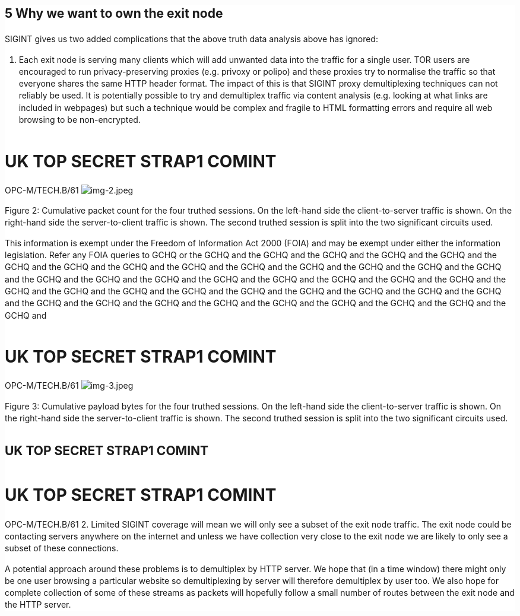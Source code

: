 ## 5 Why we want to own the exit node

SIGINT gives us two added complications that the above truth data analysis above has ignored:

1. Each exit node is serving many clients which will add unwanted data into the traffic for a single user. TOR users are encouraged to run privacy-preserving proxies (e.g. privoxy or polipo) and these proxies try to normalise the traffic so that everyone shares the same HTTP header format. The impact of this is that SIGINT proxy demultiplexing techniques can not reliably be used. It is potentially possible to try and demultiplex traffic via content analysis (e.g. looking at what links are included in webpages) but such a technique would be complex and fragile to HTML formatting errors and require all web browsing to be non-encrypted.
# UK TOP SECRET STRAP1 COMINT 

OPC-M/TECH.B/61
![img-2.jpeg](img-2.jpeg)

Figure 2: Cumulative packet count for the four truthed sessions. On the left-hand side the client-to-server traffic is shown. On the right-hand side the server-to-client traffic is shown. The second truthed session is split into the two significant circuits used.

This information is exempt under the Freedom of Information Act 2000 (FOIA) and may be exempt under either the information legislation. Refer any FOIA queries to GCHQ or the GCHQ and the GCHQ and the GCHQ and the GCHQ and the GCHQ and the GCHQ and the GCHQ and the GCHQ and the GCHQ and the GCHQ and the GCHQ and the GCHQ and the GCHQ and the GCHQ and the GCHQ and the GCHQ and the GCHQ and the GCHQ and the GCHQ and the GCHQ and the GCHQ and the GCHQ and the GCHQ and the GCHQ and the GCHQ and the GCHQ and the GCHQ and the GCHQ and the GCHQ and the GCHQ and the GCHQ and the GCHQ and the GCHQ and the GCHQ and the GCHQ and the GCHQ and the GCHQ and the GCHQ and the GCHQ and the GCHQ and
# UK TOP SECRET STRAP1 COMINT 

OPC-M/TECH.B/61
![img-3.jpeg](img-3.jpeg)

Figure 3: Cumulative payload bytes for the four truthed sessions. On the left-hand side the client-to-server traffic is shown. On the right-hand side the server-to-client traffic is shown. The second truthed session is split into the two significant circuits used.

## UK TOP SECRET STRAP1 COMINT
# UK TOP SECRET STRAP1 COMINT 

OPC-M/TECH.B/61
2. Limited SIGINT coverage will mean we will only see a subset of the exit node traffic. The exit node could be contacting servers anywhere on the internet and unless we have collection very close to the exit node we are likely to only see a subset of these connections.

A potential approach around these problems is to demultiplex by HTTP server. We hope that (in a time window) there might only be one user browsing a particular website so demultiplexing by server will therefore demultiplex by user too. We also hope for complete collection of some of these streams as packets will hopefully follow a small number of routes between the exit node and the HTTP server.
